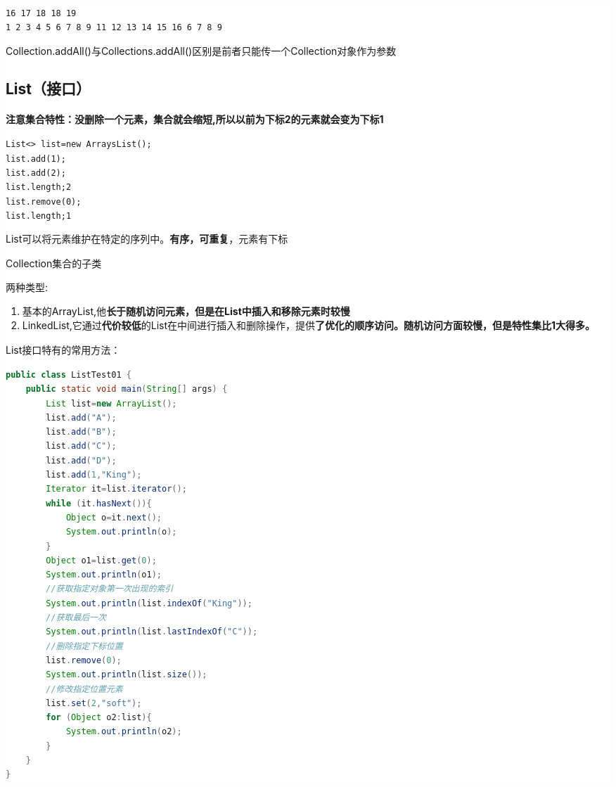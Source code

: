 ```
16 17 18 18 19 
1 2 3 4 5 6 7 8 9 11 12 13 14 15 16 6 7 8 9 
```

Collection.addAll()与Collections.addAll()区别是前者只能传一个Collection对象作为参数

## List（接口）

**注意集合特性：没删除一个元素，集合就会缩短,所以以前为下标2的元素就会变为下标1**

```
List<> list=new ArraysList();
list.add(1);
list.add(2);
list.length;2
list.remove(0);
list.length;1
```

List可以将元素维护在特定的序列中。**有序，可重复**，元素有下标

Collection集合的子类

两种类型:

1. 基本的ArrayList,他**长于随机访问元素，但是在List中插入和移除元素时较慢**
2. LinkedList,它通过**代价较低**的List在中间进行插入和删除操作，提供**了优化的顺序访问。随机访问方面较慢，但是特性集比1大得多。**

 List接口特有的常用方法：

```java
public class ListTest01 {
    public static void main(String[] args) {
        List list=new ArrayList();
        list.add("A");
        list.add("B");
        list.add("C");
        list.add("D");
        list.add(1,"King");
        Iterator it=list.iterator();
        while (it.hasNext()){
            Object o=it.next();
            System.out.println(o);
        }
        Object o1=list.get(0);
        System.out.println(o1);
        //获取指定对象第一次出现的索引
        System.out.println(list.indexOf("King"));
        //获取最后一次
        System.out.println(list.lastIndexOf("C"));
        //删除指定下标位置
        list.remove(0);
        System.out.println(list.size());
        //修改指定位置元素
        list.set(2,"soft");
        for (Object o2:list){
            System.out.println(o2);
        }
    }
}

```
